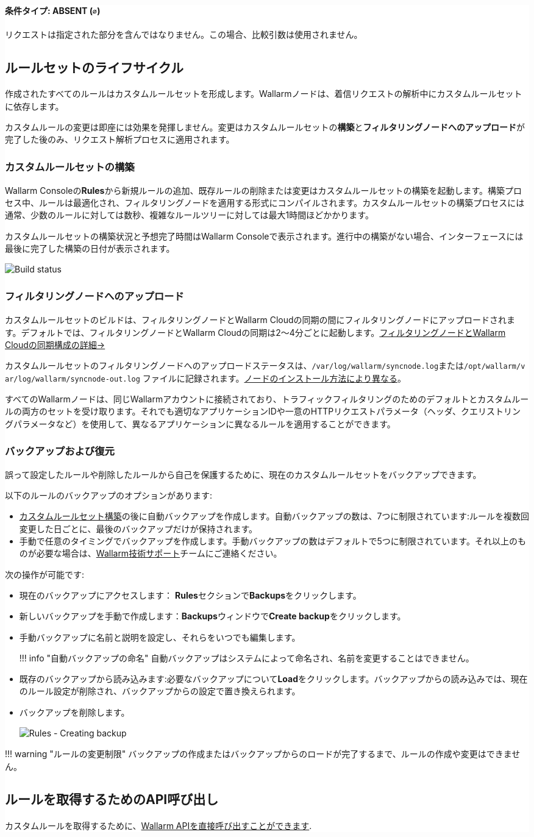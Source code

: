 #### 条件タイプ: ABSENT (`∅`)

リクエストは指定された部分を含んではなりません。この場合、比較引数は使用されません。

## ルールセットのライフサイクル

作成されたすべてのルールはカスタムルールセットを形成します。Wallarmノードは、着信リクエストの解析中にカスタムルールセットに依存します。

カスタムルールの変更は即座には効果を発揮しません。変更はカスタムルールセットの**構築**と**フィルタリングノードへのアップロード**が完了した後のみ、リクエスト解析プロセスに適用されます。

### カスタムルールセットの構築

Wallarm Consoleの**Rules**から新規ルールの追加、既存ルールの削除または変更はカスタムルールセットの構築を起動します。構築プロセス中、ルールは最適化され、フィルタリングノードを適用する形式にコンパイルされます。カスタムルールセットの構築プロセスには通常、少数のルールに対しては数秒、複雑なルールツリーに対しては最大1時間ほどかかります。

カスタムルールセットの構築状況と予想完了時間はWallarm Consoleで表示されます。進行中の構築がない場合、インターフェースには最後に完了した構築の日付が表示されます。

![Build status](../../images/user-guides/rules/build-rules-status.png)

### フィルタリングノードへのアップロード

カスタムルールセットのビルドは、フィルタリングノードとWallarm Cloudの同期の間にフィルタリングノードにアップロードされます。デフォルトでは、フィルタリングノードとWallarm Cloudの同期は2〜4分ごとに起動します。[フィルタリングノードとWallarm Cloudの同期構成の詳細→](../../admin-en/configure-cloud-node-synchronization-en.md)

カスタムルールセットのフィルタリングノードへのアップロードステータスは、`/var/log/wallarm/syncnode.log`または`/opt/wallarm/var/log/wallarm/syncnode-out.log` ファイルに記録されます。[ノードのインストール方法により異なる](../../admin-en/configure-logging.md)。

すべてのWallarmノードは、同じWallarmアカウントに接続されており、トラフィックフィルタリングのためのデフォルトとカスタムルールの両方のセットを受け取ります。それでも適切なアプリケーションIDや一意のHTTPリクエストパラメータ（ヘッダ、クエリストリングパラメータなど）を使用して、異なるアプリケーションに異なるルールを適用することができます。

### バックアップおよび復元

誤って設定したルールや削除したルールから自己を保護するために、現在のカスタムルールセットをバックアップできます。

以下のルールのバックアップのオプションがあります:

* [カスタムルールセット構築](#custom-ruleset-building)の後に自動バックアップを作成します。自動バックアップの数は、7つに制限されています:ルールを複数回変更した日ごとに、最後のバックアップだけが保持されます。
* 手動で任意のタイミングでバックアップを作成します。手動バックアップの数はデフォルトで5つに制限されています。それ以上のものが必要な場合は、[Wallarm技術サポート](mailto:support@wallarm.com)チームにご連絡ください。

次の操作が可能です:

* 現在のバックアップにアクセスします： **Rules**セクションで**Backups**をクリックします。
* 新しいバックアップを手動で作成します：**Backups**ウィンドウで**Create backup**をクリックします。
* 手動バックアップに名前と説明を設定し、それらをいつでも編集します。

    !!! info "自動バックアップの命名"
        自動バックアップはシステムによって命名され、名前を変更することはできません。

* 既存のバックアップから読み込みます:必要なバックアップについて**Load**をクリックします。バックアップからの読み込みでは、現在のルール設定が削除され、バックアップからの設定で置き換えられます。
* バックアップを削除します。

    ![Rules - Creating backup](../../images/user-guides/rules/rules-create-backup.png)

!!! warning "ルールの変更制限"
    バックアップの作成またはバックアップからのロードが完了するまで、ルールの作成や変更はできません。

## ルールを取得するためのAPI呼び出し

カスタムルールを取得するために、[Wallarm APIを直接呼び出すことができます](../../api/request-examples.md#get-all-configured-rules).